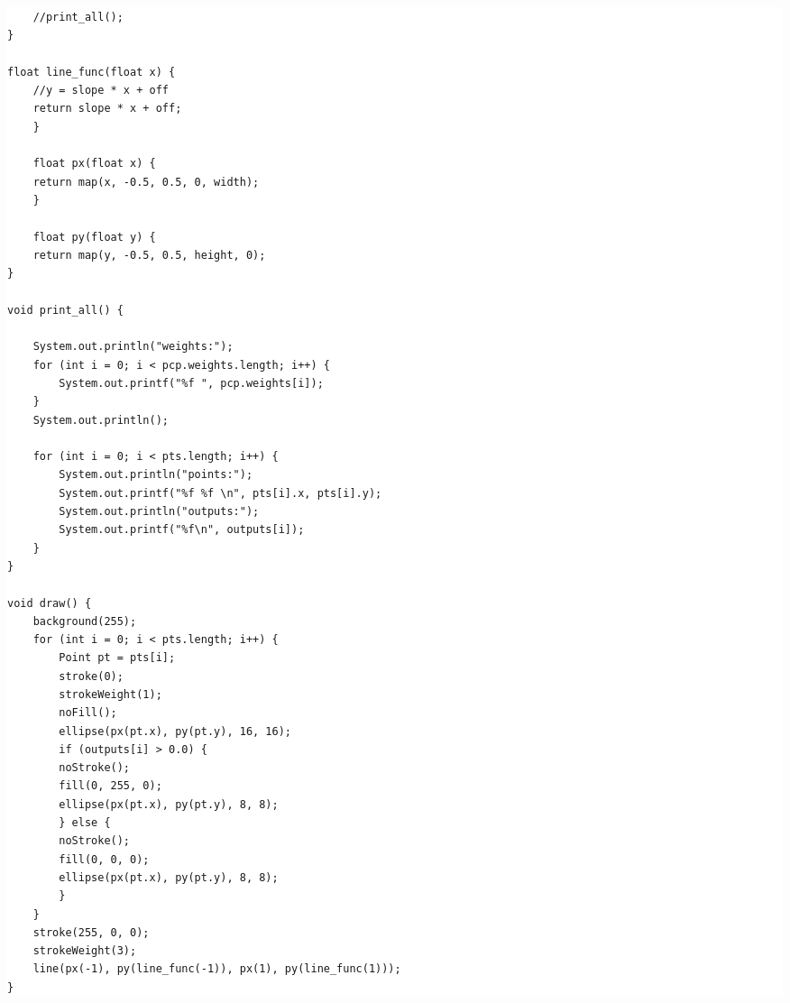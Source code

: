         //print_all();
    }

    float line_func(float x) {
        //y = slope * x + off
        return slope * x + off;
        }

        float px(float x) {
        return map(x, -0.5, 0.5, 0, width);
        }

        float py(float y) {
        return map(y, -0.5, 0.5, height, 0);
    }

    void print_all() {

        System.out.println("weights:");
        for (int i = 0; i < pcp.weights.length; i++) {
            System.out.printf("%f ", pcp.weights[i]);
        }
        System.out.println();

        for (int i = 0; i < pts.length; i++) {
            System.out.println("points:");
            System.out.printf("%f %f \n", pts[i].x, pts[i].y);
            System.out.println("outputs:");
            System.out.printf("%f\n", outputs[i]);
        }
    }

    void draw() {
        background(255);
        for (int i = 0; i < pts.length; i++) {
            Point pt = pts[i];
            stroke(0);
            strokeWeight(1);
            noFill();
            ellipse(px(pt.x), py(pt.y), 16, 16);
            if (outputs[i] > 0.0) {
            noStroke();
            fill(0, 255, 0);
            ellipse(px(pt.x), py(pt.y), 8, 8);
            } else {
            noStroke();
            fill(0, 0, 0);
            ellipse(px(pt.x), py(pt.y), 8, 8);
            }
        }
        stroke(255, 0, 0);
        strokeWeight(3);
        line(px(-1), py(line_func(-1)), px(1), py(line_func(1)));
    }
